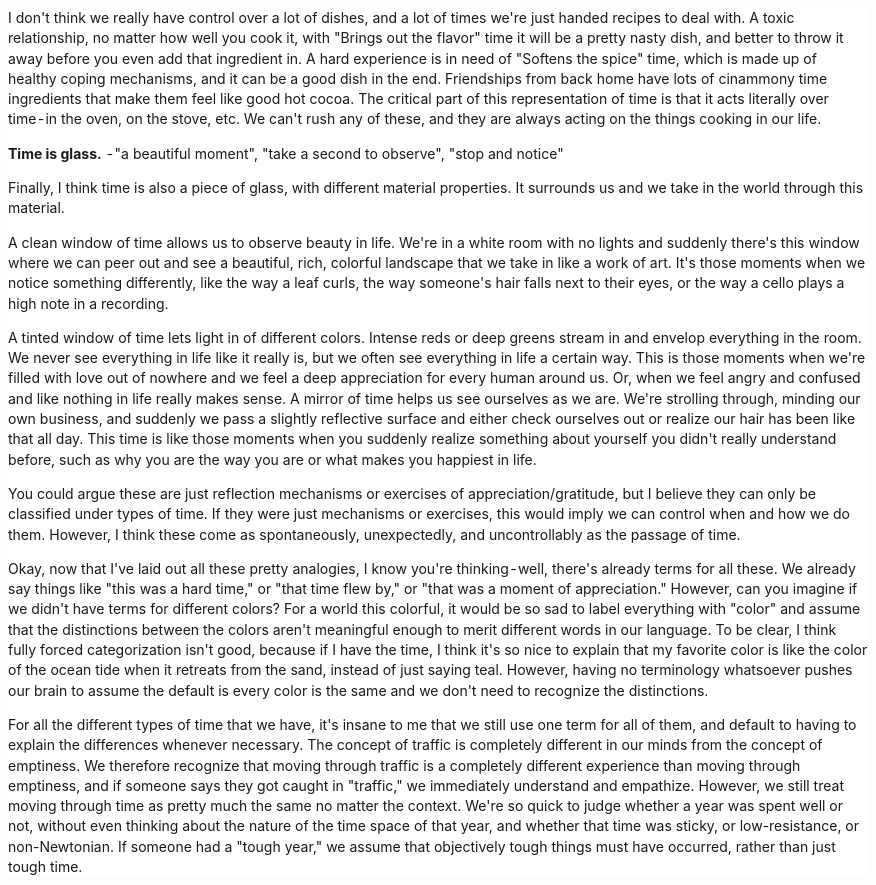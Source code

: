 I don't think we really have control over a lot of dishes, and a lot of times we're just handed recipes to deal with. A toxic relationship, no matter how well you cook it, with "Brings out the flavor" time it will be a pretty nasty dish, and better to throw it away before you even add that ingredient in. A hard experience is in need of "Softens the spice" time, which is made up of healthy coping mechanisms, and it can be a good dish in the end. Friendships from back home have lots of cinammony time ingredients that make them feel like good hot cocoa. The critical part of this representation of time is that it acts literally over time - in the oven, on the stove, etc. We can't rush any of these, and they are always acting on the things cooking in our life.

**Time is glass.**
 - "a beautiful moment", "take a second to observe", "stop and notice"

Finally, I think time is also a piece of glass, with different material properties. It surrounds us and we take in the world through this material.

A clean window of time allows us to observe beauty in life. We're in a white room with no lights and suddenly there's this window where we can peer out and see a beautiful, rich, colorful landscape that we take in like a work of art. It's those moments when we notice something differently, like the way a leaf curls, the way someone's hair falls next to their eyes, or the way a cello plays a high note in a recording.

A tinted window of time lets light in of different colors. Intense reds or deep greens stream in and envelop everything in the room. We never see everything in life like it really is, but we often see everything in life a certain way. This is those moments when we're filled with love out of nowhere and we feel a deep appreciation for every human around us. Or, when we feel angry and confused and like nothing in life really makes sense.
A mirror of time helps us see ourselves as we are. We're strolling through, minding our own business, and suddenly we pass a slightly reflective surface and either check ourselves out or realize our hair has been like that all day. This time is like those moments when you suddenly realize something about yourself you didn't really understand before, such as why you are the way you are or what makes you happiest in life.

You could argue these are just reflection mechanisms or exercises of appreciation/gratitude, but I believe they can only be classified under types of time. If they were just mechanisms or exercises, this would imply we can control when and how we do them. However, I think these come as spontaneously, unexpectedly, and uncontrollably as the passage of time.

Okay, now that I've laid out all these pretty analogies, I know you're thinking - well, there's already terms for all these. We already say things like "this was a hard time," or "that time flew by," or "that was a moment of appreciation." However, can you imagine if we didn't have terms for different colors? For a world this colorful, it would be so sad to label everything with "color" and assume that the distinctions between the colors aren't meaningful enough to merit different words in our language. To be clear, I think fully forced categorization isn't good, because if I have the time, I think it's so nice to explain that my favorite color is like the color of the ocean tide when it retreats from the sand, instead of just saying teal. However, having no terminology whatsoever pushes our brain to assume the default is every color is the same and we don't need to recognize the distinctions.

For all the different types of time that we have, it's insane to me that we still use one term for all of them, and default to having to explain the differences whenever necessary. The concept of traffic is completely different in our minds from the concept of emptiness. We therefore recognize that moving through traffic is a completely different experience than moving through emptiness, and if someone says they got caught in "traffic," we immediately understand and empathize. However, we still treat moving through time as pretty much the same no matter the context. We're so quick to judge whether a year was spent well or not, without even thinking about the nature of the time space of that year, and whether that time was sticky, or low-resistance, or non-Newtonian. If someone had a "tough year," we assume that objectively tough things must have occurred, rather than just tough time.
